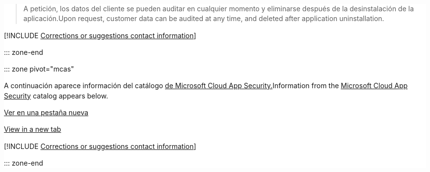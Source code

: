 ><span data-ttu-id="96a8d-156">A petición, los datos del cliente se pueden auditar en cualquier momento y eliminarse después de la desinstalación de la aplicación.</span><span class="sxs-lookup"><span data-stu-id="96a8d-156">Upon request, customer data can be audited at any time, and deleted after application uninstallation.</span></span>


[!INCLUDE [Corrections or suggestions contact information](../includes/corrections-or-suggestions.md)]

::: zone-end

::: zone pivot="mcas"

<span data-ttu-id="96a8d-157">A continuación aparece información del catálogo [de Microsoft Cloud App Security.](https://www.microsoft.com/enterprise-mobility-security/cloud-app-security)</span><span class="sxs-lookup"><span data-stu-id="96a8d-157">Information from the [Microsoft Cloud App Security](https://www.microsoft.com/enterprise-mobility-security/cloud-app-security) catalog appears below.</span></span>

<iframe height='1020' title='<span data-ttu-id="96a8d-158">Microsoft Cloud App Security información</span><span class="sxs-lookup"><span data-stu-id="96a8d-158">Microsoft Cloud App Security Information</span></span>' src='https://appmcasinfoprod.azurewebsites.net/#/dashboard/35694' frameborder='no' style='width: 100%;'></iframe><span data-ttu-id="96a8d-159">

<a href="https://appmcasinfoprod.azurewebsites.net/#/dashboard/35694" target="_blank">Ver en una pestaña nueva</a></span><span class="sxs-lookup"><span data-stu-id="96a8d-159">

<a href="https://appmcasinfoprod.azurewebsites.net/#/dashboard/35694" target="_blank">View in a new tab</a></span></span>

[!INCLUDE [Corrections or suggestions contact information](../includes/corrections-or-suggestions.md)]

::: zone-end

